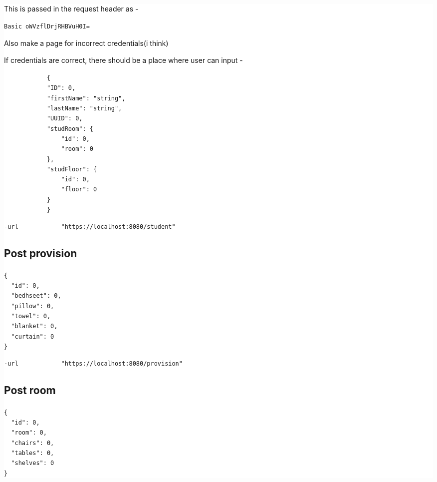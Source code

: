 This is passed in the request header as - 
```
Basic oWVzflDrjRHBVuH0I=
```

Also make a page for incorrect credentials(i think)

If credentials are correct, there should be a place where user can input -
```
            {
            "ID": 0,
            "firstName": "string",
            "lastName": "string",
            "UUID": 0,
            "studRoom": {
                "id": 0,
                "room": 0
            },
            "studFloor": {
                "id": 0,
                "floor": 0
            }
            }
```

```
-url            "https://localhost:8080/student" 
```

## Post provision
```
{
  "id": 0,
  "bedhseet": 0,
  "pillow": 0,
  "towel": 0,
  "blanket": 0,
  "curtain": 0
}
```
```
-url            "https://localhost:8080/provision" 
```

## Post room
```
{
  "id": 0,
  "room": 0,
  "chairs": 0,
  "tables": 0,
  "shelves": 0
}
```
